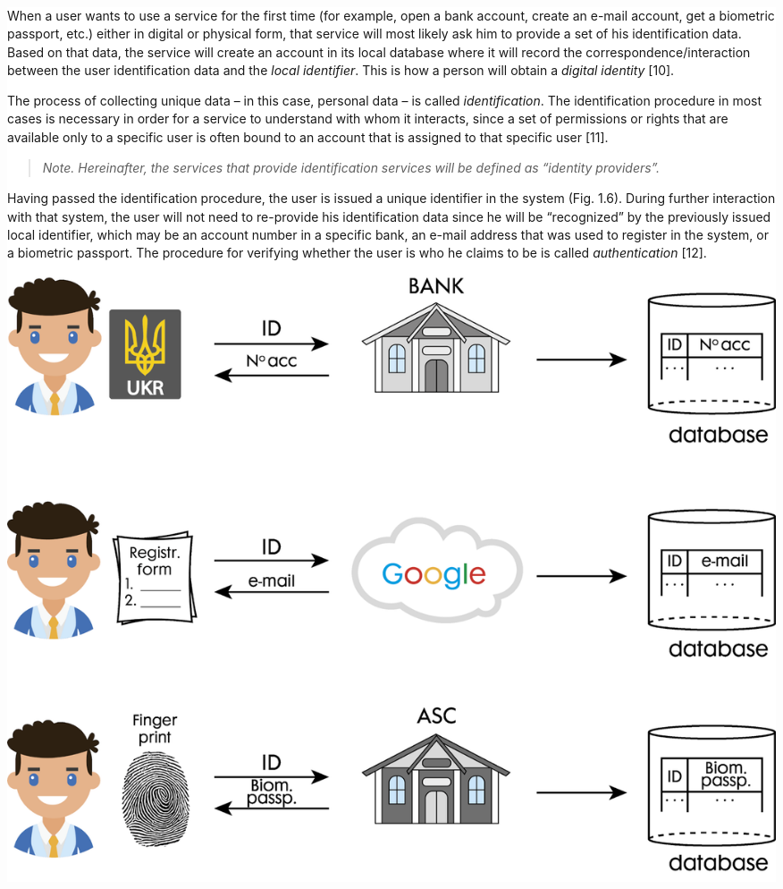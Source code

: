 When a user wants to use a service for the first time (for example, open a bank account, create an e-mail account, get a biometric passport, etc.) either in digital or physical form, that service will most likely ask him to provide a set of his identification data. Based on that data, the service will create an account in its local database where it will record the correspondence/interaction between the user identification data and the _local identifier_. This is how a person will obtain a _digital identity_ [10].

The process of collecting unique data – in this case, personal data – is called _identification_. The identification procedure in most cases is necessary in order for a service to understand with whom it interacts, since a set of permissions or rights that are available only to a specific user is often bound to an account that is assigned to that specific user [11].

> _Note. Hereinafter, the services that provide identification services will be defined as “identity providers”._

Having passed the identification procedure, the user is issued a unique identifier in the system (Fig. 1.6). During further interaction with that system, the user will not need to re-provide his identification data since he will be “recognized” by the previously issued local identifier, which may be an account number in a specific bank, an e-mail address that was used to register in the system, or a biometric passport. The procedure for verifying whether the user is who he claims to be is called _authentication_ [12].  

![Figure 1.6 – User identification procedure implemented by different service providers](/resources/img/volume-3/1.2-Decentralized-digital-identity-systems/F-1.6-user-identification-procedure.png "Figure 1.6 – User identification procedure implemented by different service providers")
